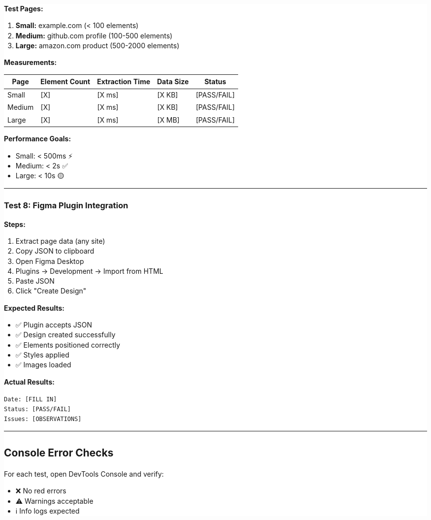 **Test Pages:**
1. **Small:** example.com (< 100 elements)
2. **Medium:** github.com profile (100-500 elements)
3. **Large:** amazon.com product (500-2000 elements)

**Measurements:**

| Page | Element Count | Extraction Time | Data Size | Status |
|------|--------------|-----------------|-----------|--------|
| Small | [X] | [X ms] | [X KB] | [PASS/FAIL] |
| Medium | [X] | [X ms] | [X KB] | [PASS/FAIL] |
| Large | [X] | [X ms] | [X MB] | [PASS/FAIL] |

**Performance Goals:**
- Small: < 500ms ⚡
- Medium: < 2s ✅
- Large: < 10s 🟡

---

### Test 8: Figma Plugin Integration

**Steps:**
1. Extract page data (any site)
2. Copy JSON to clipboard
3. Open Figma Desktop
4. Plugins → Development → Import from HTML
5. Paste JSON
6. Click "Create Design"

**Expected Results:**
- ✅ Plugin accepts JSON
- ✅ Design created successfully
- ✅ Elements positioned correctly
- ✅ Styles applied
- ✅ Images loaded

**Actual Results:**
```
Date: [FILL IN]
Status: [PASS/FAIL]
Issues: [OBSERVATIONS]
```

---

## Console Error Checks

For each test, open DevTools Console and verify:
- ❌ No red errors
- ⚠️ Warnings acceptable
- ℹ️ Info logs expected
